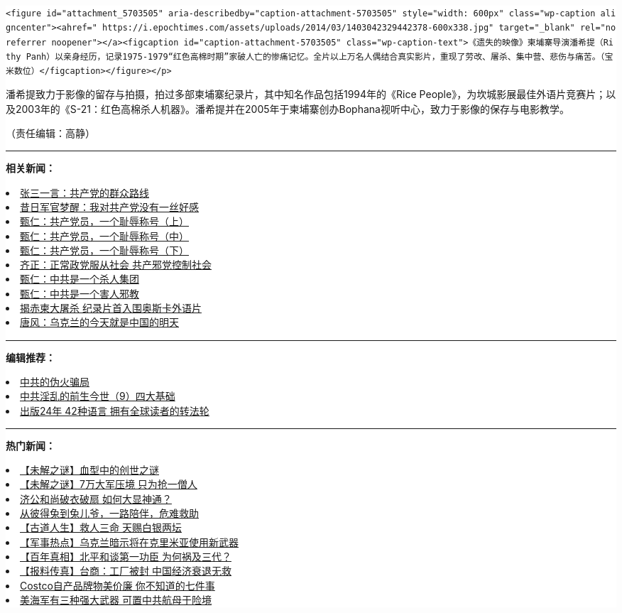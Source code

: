 	<figure id="attachment_5703505" aria-describedby="caption-attachment-5703505" style="width: 600px" class="wp-caption aligncenter"><ahref=" https://i.epochtimes.com/assets/uploads/2014/03/1403042329442378-600x338.jpg" target="_blank" rel="noreferrer noopener"></a><figcaption id="caption-attachment-5703505" class="wp-caption-text">《遗失的映像》柬埔寨导演潘希提（Rithy Panh）以亲身经历，记录1975-1979“红色高棉时期”家破人亡的惨痛记忆。全片以上万名人偶结合真实影片，重现了劳改、屠杀、集中营、悲伤与痛苦。（宝米数位）</figcaption></figure></p>
<p>潘希提致力于影像的留存与拍摄，拍过多部柬埔寨纪录片，其中知名作品包括1994年的《Rice People》，为坎城影展最佳外语片竞赛片；以及2003年的《S-21：红色高棉杀人机器》。潘希提并在2005年于柬埔寨创办Bophana视听中心，致力于影像的保存与电影教学。</p>
<p>（责任编辑：高静）</p>
<p></p>

<hr>


<strong>相关新闻：</strong>
<li><a href="https://github.com/19920513/djy/blob/master/gb/14/2/2/n4073925.md#1">张三一言：共产党的群众路线</a></li>
<li><a href="https://github.com/19920513/djy/blob/master/gb/14/2/8/n4077967.md#1">昔日军官梦醒：我对共产党没有一丝好感</a></li>
<li><a href="https://github.com/19920513/djy/blob/master/gb/14/2/11/n4080445.md#1">甄仁：共产党员，一个耻辱称号（上）</a></li>
<li><a href="https://github.com/19920513/djy/blob/master/gb/14/2/12/n4081023.md#1">甄仁：共产党员，一个耻辱称号（中）</a></li>
<li><a href="https://github.com/19920513/djy/blob/master/gb/14/2/12/n4081734.md#1">甄仁：共产党员，一个耻辱称号（下）</a></li>
<li><a href="https://github.com/19920513/djy/blob/master/gb/14/2/16/n4084555.md#1">齐正：正常政党服从社会 共产邪党控制社会</a></li>
<li><a href="https://github.com/19920513/djy/blob/master/gb/14/2/17/n4084800.md#1">甄仁：中共是一个杀人集团</a></li>
<li><a href="https://github.com/19920513/djy/blob/master/gb/14/2/18/n4086017.md#1">甄仁：中共是一个害人邪教</a></li>
<li><a href="https://github.com/19920513/djy/blob/master/gb/14/2/19/n4086544.md#1">揭赤柬大屠杀 纪录片首入围奥斯卡外语片</a></li>
<li><a href="https://github.com/19920513/djy/blob/master/gb/14/2/24/n4090839.md#1">唐风：乌克兰的今天就是中国的明天</a></li>
<hr>


<strong>编辑推荐：</strong>
<li><a href="https://github.com/19920513/djy/blob/master/gb/16/1/21/n4622075.md?dfh#1" target="_blank">中共的伪火骗局</a></li><li><a href="https://github.com/tsiac2612/djy/blob/master/gb/18/4/2/n10271780.md#1" target="_blank">中共淫乱的前生今世（9）四大基础</a></li><li><a href="https://github.com/upjkzu3674/djy/blob/master/gb/19/1/5/n10955468.md#1" target="_blank">出版24年 42种语言 拥有全球读者的转法轮</a></li>
<hr>

<strong>热门新闻：</strong>
<li><a href="https://github.com/19920513/djy/blob/master/gb/23/4/15/n13973563.md#1">【未解之谜】血型中的创世之谜</a></li>
<li><a href="https://github.com/19920513/djy/blob/master/gb/23/4/11/n13970800.md#1">【未解之谜】7万大军压境 只为抢一僧人</a></li>
<li><a href="https://github.com/19920513/djy/blob/master/gb/23/4/9/n13968604.md#1">济公和尚破衣破扇 如何大显神通？</a></li>
<li><a href="https://github.com/19920513/djy/blob/master/gb/23/4/15/n13973255.md#1">从彼得兔到兔儿爷，一路陪伴，危难救助</a></li>
<li><a href="https://github.com/19920513/djy/blob/master/gb/23/3/24/n13957761.md#1">【古道人生】救人三命 天赐白银两坛</a></li>
<li><a href="https://github.com/19920513/djy/blob/master/gb/23/4/18/n13975604.md#1">【军事热点】乌克兰暗示将在克里米亚使用新武器</a></li>
<li><a href="https://github.com/19920513/djy/blob/master/gb/23/4/14/n13973040.md#1">【百年真相】北平和谈第一功臣 为何祸及三代？</a></li>
<li><a href="https://github.com/19920513/djy/blob/master/gb/23/4/17/n13975158.md#1">【报料传真】台商：工厂被封 中国经济衰退无救</a></li>
<li><a href="https://github.com/19920513/djy/blob/master/gb/23/4/13/n13971680.md#1">Costco自产品牌物美价廉 你不知道的七件事</a></li>
<li><a href="https://github.com/19920513/djy/blob/master/gb/23/4/12/n13970837.md#1">美海军有三种强大武器 可置中共航母于险境</a></li>